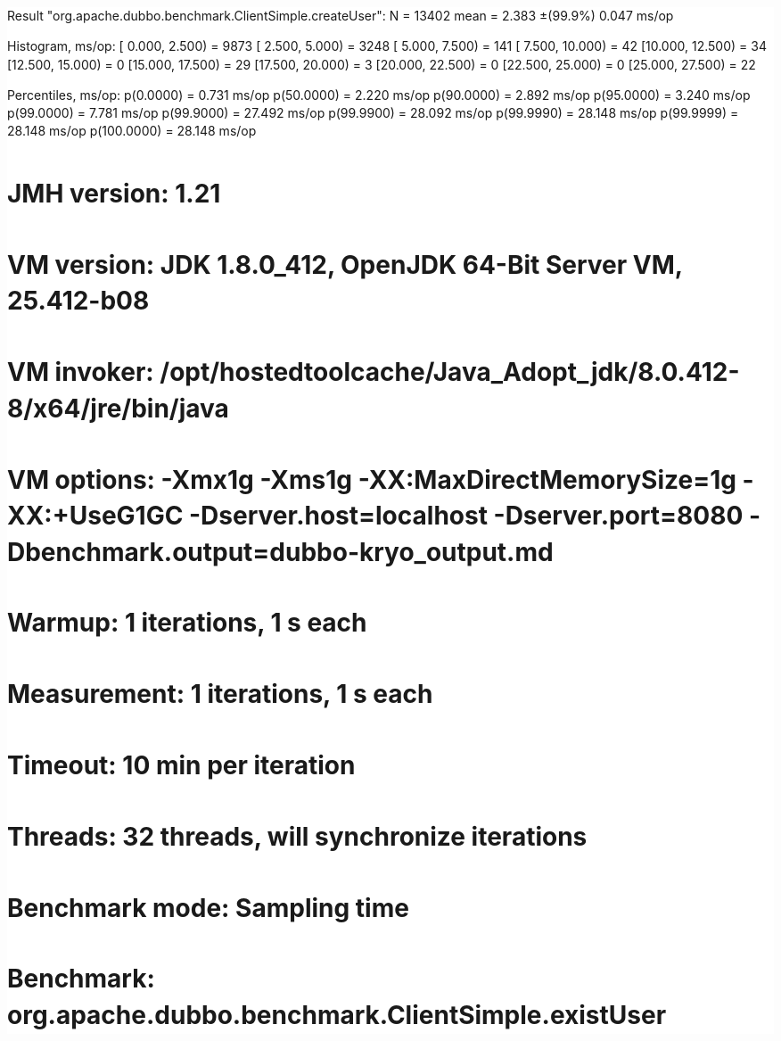 

Result "org.apache.dubbo.benchmark.ClientSimple.createUser":
  N = 13402
  mean =      2.383 ±(99.9%) 0.047 ms/op

  Histogram, ms/op:
    [ 0.000,  2.500) = 9873 
    [ 2.500,  5.000) = 3248 
    [ 5.000,  7.500) = 141 
    [ 7.500, 10.000) = 42 
    [10.000, 12.500) = 34 
    [12.500, 15.000) = 0 
    [15.000, 17.500) = 29 
    [17.500, 20.000) = 3 
    [20.000, 22.500) = 0 
    [22.500, 25.000) = 0 
    [25.000, 27.500) = 22 

  Percentiles, ms/op:
      p(0.0000) =      0.731 ms/op
     p(50.0000) =      2.220 ms/op
     p(90.0000) =      2.892 ms/op
     p(95.0000) =      3.240 ms/op
     p(99.0000) =      7.781 ms/op
     p(99.9000) =     27.492 ms/op
     p(99.9900) =     28.092 ms/op
     p(99.9990) =     28.148 ms/op
     p(99.9999) =     28.148 ms/op
    p(100.0000) =     28.148 ms/op


# JMH version: 1.21
# VM version: JDK 1.8.0_412, OpenJDK 64-Bit Server VM, 25.412-b08
# VM invoker: /opt/hostedtoolcache/Java_Adopt_jdk/8.0.412-8/x64/jre/bin/java
# VM options: -Xmx1g -Xms1g -XX:MaxDirectMemorySize=1g -XX:+UseG1GC -Dserver.host=localhost -Dserver.port=8080 -Dbenchmark.output=dubbo-kryo_output.md
# Warmup: 1 iterations, 1 s each
# Measurement: 1 iterations, 1 s each
# Timeout: 10 min per iteration
# Threads: 32 threads, will synchronize iterations
# Benchmark mode: Sampling time
# Benchmark: org.apache.dubbo.benchmark.ClientSimple.existUser
